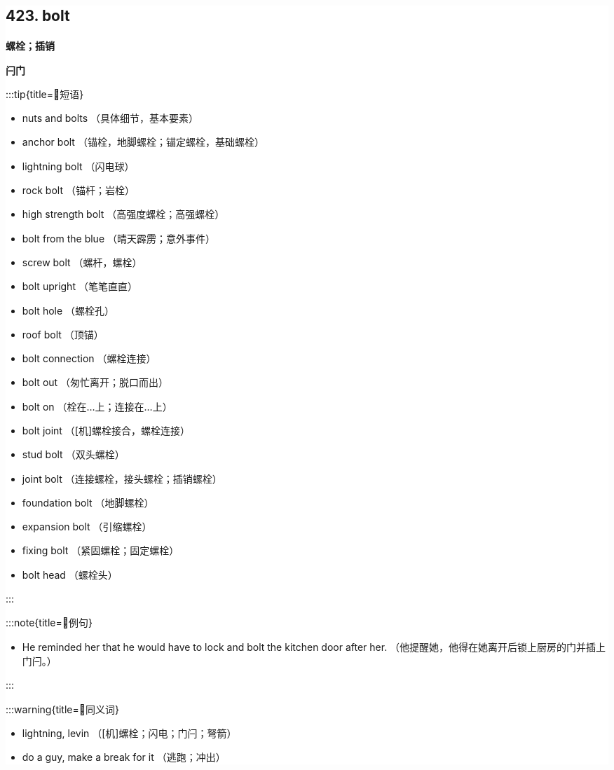 
## 423. bolt

**螺栓；插销**

**闩门**

:::tip{title=🤩短语}

- nuts and bolts （具体细节，基本要素）

- anchor bolt （锚栓，地脚螺栓；锚定螺栓，基础螺栓）

- lightning bolt （闪电球）

- rock bolt （锚杆；岩栓）

- high strength bolt （高强度螺栓；高强螺栓）

- bolt from the blue （晴天霹雳；意外事件）

- screw bolt （螺杆，螺栓）

- bolt upright （笔笔直直）

- bolt hole （螺栓孔）

- roof bolt （顶锚）

- bolt connection （螺栓连接）

- bolt out （匆忙离开；脱口而出）

- bolt on （栓在…上；连接在…上）

- bolt joint （[机]螺栓接合，螺栓连接）

- stud bolt （双头螺栓）

- joint bolt （连接螺栓，接头螺栓；插销螺栓）

- foundation bolt （地脚螺栓）

- expansion bolt （引缩螺栓）

- fixing bolt （紧固螺栓；固定螺栓）

- bolt head （螺栓头）

:::

:::note{title=🎤例句}

- He reminded her that he would have to lock and bolt the kitchen door after her. （他提醒她，他得在她离开后锁上厨房的门并插上门闩。）

:::

:::warning{title=🤔同义词}

- lightning, levin （[机]螺栓；闪电；门闩；弩箭）

- do a guy, make a break for it （逃跑；冲出）
